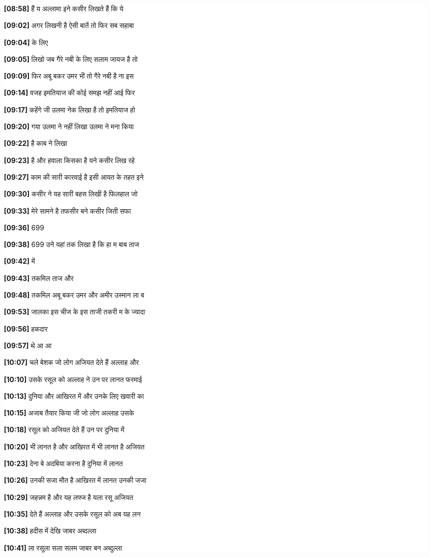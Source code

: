 **[08:58]** हैं य अल्लामा इने कसीर लिखते हैं कि ये

**[09:02]** अगर लिखनी है ऐसी बातें तो फिर सब सहाबा

**[09:04]** के लिए

**[09:05]** लिखो जब गैरे नबी के लिए सलाम जायज है तो

**[09:09]** फिर अबू बकर उमर भी तो गैरे नबी है ना इस

**[09:14]** वजह इमतियाज की कोई समझ नहीं आई फिर

**[09:17]** कहेंगे जी उलमा नेक लिखा है तो इमतियाज हो

**[09:20]** गया उलमा ने नहीं लिखा उलमा ने मना किया

**[09:22]** है काब ने लिखा

**[09:23]** है और हवाला किसका है यने कसीर लिख रहे

**[09:27]** काम की सारी कारवाई है इसी आयत के तहत इने

**[09:30]** कसीर ने यह सारी बहस लिखी है फिलहाल जो

**[09:33]** मेरे सामने है तफसीर बने कसीर जिती सफा

**[09:36]** 699

**[09:38]** 699 उने यहां तक लिखा है कि हा म बाब ताज

**[09:42]** में

**[09:43]** तकमिल ताज और

**[09:48]** तकमिल अबू बकर उमर और अमीर उस्मान ला ब

**[09:53]** जालका इस चीज के इस ताजी तकरी म के ज्यादा

**[09:56]** हकदार

**[09:57]** थे आ आ

**[10:07]** चले बेशक जो लोग अजियत देते हैं अल्लाह और

**[10:10]** उसके रसूल को अल्लाह ने उन पर लानत फरमाई

**[10:13]** दुनिया और आखिरत में और उनके लिए खवारी का

**[10:15]** अजाब तैयार किया जी जो लोग अल्लाह उसके

**[10:18]** रसूल को अजियत देते हैं उन पर दुनिया में

**[10:20]** भी लानत है और आखिरत में भी लानत है अजियत

**[10:23]** देना बे अदबिया करना है दुनिया में लानत

**[10:26]** उनकी सजा मौत है आखिरत में लानत उनकी जजा

**[10:29]** जहन्नम है और यह लफ्ज है यला रसू अजियत

**[10:35]** देते हैं अल्लाह और उसके रसूल को अब यह लन

**[10:38]** हदीस में देखि जाबर अब्दल्ला

**[10:41]** ला रसूला सला सलम जाबर बन अब्दुल्ला
